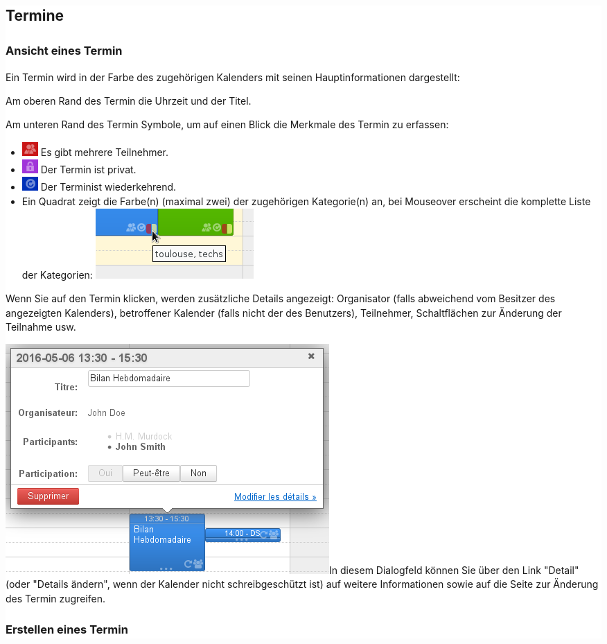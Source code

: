 
## Termine

### Ansicht eines Termin

Ein Termin wird in der Farbe des zugehörigen Kalenders mit seinen Hauptinformationen dargestellt:

Am oberen Rand des Termin die Uhrzeit und der Titel.

Am unteren Rand des Termin  Symbole, um auf einen Blick die Merkmale des Termin zu erfassen:

- ![](../attachments/57770444/72188583.png) Es gibt mehrere Teilnehmer.
- ![](../attachments/57770444/72188581.png) Der Termin ist privat.
- ![](../attachments/57770444/72188580.png) Der Terminist wiederkehrend.
- Ein Quadrat zeigt die Farbe(n) (maximal zwei) der zugehörigen Kategorie(n) an, bei Mouseover erscheint die komplette Liste der Kategorien: ![](../attachments/57770148/72188546.png)


Wenn Sie auf den Termin klicken, werden zusätzliche Details angezeigt: Organisator (falls abweichend vom Besitzer des angezeigten Kalenders), betroffener Kalender (falls nicht der des Benutzers), Teilnehmer, Schaltflächen zur Änderung der Teilnahme usw.

![](../attachments/57770148/72188548.png)In diesem Dialogfeld können Sie über den Link "Detail" (oder "Details ändern", wenn der Kalender nicht schreibgeschützt ist) auf weitere Informationen sowie auf die Seite zur Änderung des Termin zugreifen.

### Erstellen eines Termin

